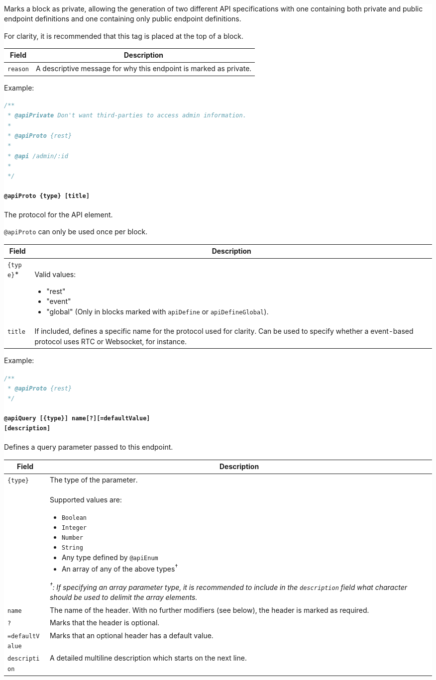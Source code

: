 Marks a block as private, allowing the generation of two different API specifications with one containing both private and public endpoint definitions and one containing only public endpoint definitions.

For clarity, it is recommended that this tag is placed at the top of a block.

| Field    | Description                                                       |
| -------- | ----------------------------------------------------------------- |
| `reason` | A descriptive message for why this endpoint is marked as private. |

Example:

```js
/**
 * @apiPrivate Don't want third-parties to access admin information.
 * 
 * @apiProto {rest}
 * 
 * @api /admin/:id
 * 
 */
```

#### `@apiProto {type} [title]`

The protocol for the API element.

`@apiProto` can only be used once per block.

| Field     | Description                                                                                                                                                        |
| --------- | ------------------------------------------------------------------------------------------------------------------------------------------------------------------ |
| `{type}`* | <br/>Valid values: <ul><li>"rest"</li><li>"event"</li><li>"global" (Only in blocks marked with `apiDefine` or `apiDefineGlobal`).</li></ul>                        |
| `title`   | If included, defines a specific name for the protocol used for clarity. Can be used to specify whether a event-based protocol uses RTC or Websocket, for instance. |

Example:

```js
/**
 * @apiProto {rest}
 */
```

#### `@apiQuery [{type}] name[?][=defaultValue]`<br/>`[description]`

Defines a query parameter passed to this endpoint.

| Field           | Description                                                                                                                                                                                                                                                                                                                                                                                                            |
| --------------- | ---------------------------------------------------------------------------------------------------------------------------------------------------------------------------------------------------------------------------------------------------------------------------------------------------------------------------------------------------------------------------------------------------------------------- |
| `{type}`        | The type of the parameter.<br/><br/>Supported values are:<ul><li>`Boolean`</li><li>`Integer`</li><li>`Number`</li><li>`String`</li><li>Any type defined by `@apiEnum`</li><li>An array of any of the above types<sup>†</sup></li></ul><i><sup>†</sup>: If specifying an array parameter type, it is recommended to include in the `description` field what character should be used to delimit the array elements.</i> |
| `name`          | The name of the header. With no further modifiers (see below), the header is marked as required.                                                                                                                                                                                                                                                                                                                       |
| `?`             | Marks that the header is optional.                                                                                                                                                                                                                                                                                                                                                                                     |
| `=defaultValue` | Marks that an optional header has a default value.                                                                                                                                                                                                                                                                                                                                                                     |
| `description`   | A detailed multiline description which starts on the next line.                                                                                                                                                                                                                                                                                                                                                        |
